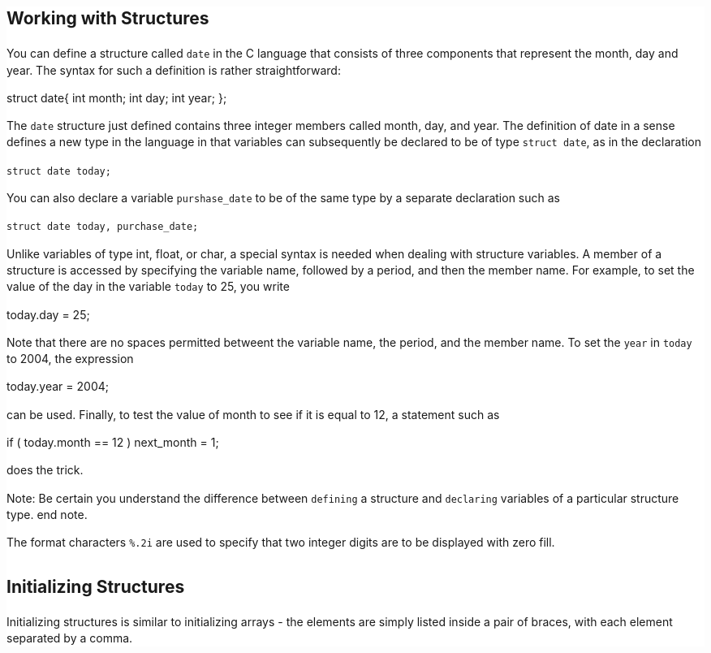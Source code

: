 

## Working with Structures
You can define a structure called `date` in the C language that consists
of three components that represent the month, day and year. The syntax
for such a definition is rather straightforward:
  
  struct date{
    int month;
    int day;
    int year;
  };

The `date` structure just defined contains three integer members called
month, day, and year. The definition of date in a sense defines a new
type in the language in that variables can subsequently be declared to
be of type `struct date`, as in the declaration
  
    struct date today;

You can also declare a variable `purshase_date` to be of the same type by
a separate declaration such as

    struct date today, purchase_date;

Unlike variables of type int, float, or char, a special syntax is needed
when dealing with structure variables. A member of a structure is
accessed by specifying the variable name, followed by a period, and then
the member name. For example, to set the value of the day in the
variable `today` to 25, you write
  
  today.day = 25;

Note that there are no spaces permitted betweent the variable name, the
period, and the member name. To set the `year` in `today` to 2004, the
expression

  today.year = 2004;

can be used. Finally, to test the value of month to see if it is equal
to 12, a statement such as

  if ( today.month == 12 )
    next_month = 1;
  
does the trick.


Note:
  Be certain you understand the difference between `defining` a structure
and `declaring` variables of a particular structure type.
end note.


The format characters `%.2i` are used to specify that two integer digits
are to be displayed with zero fill. 

## Initializing Structures
Initializing structures is similar to initializing arrays - the elements
are simply listed inside a pair of braces, with each element separated
by a comma.
